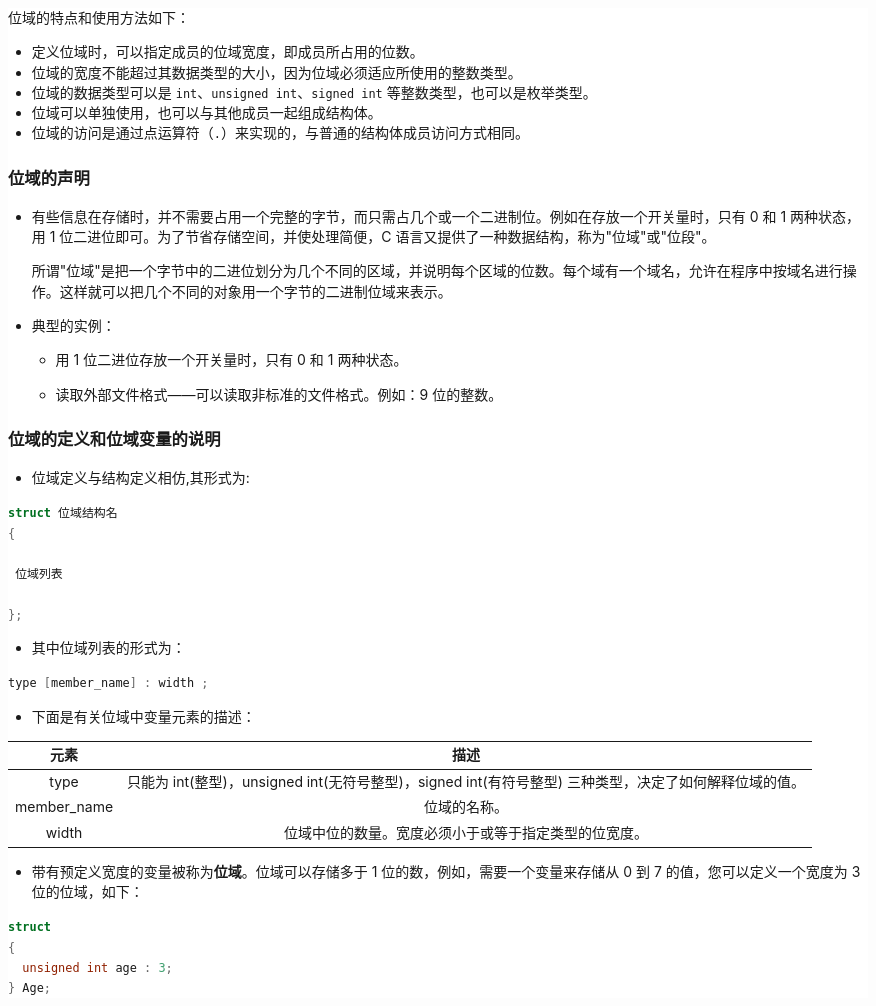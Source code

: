 位域的特点和使用方法如下：

- 定义位域时，可以指定成员的位域宽度，即成员所占用的位数。
- 位域的宽度不能超过其数据类型的大小，因为位域必须适应所使用的整数类型。
- 位域的数据类型可以是 `int`、`unsigned int`、`signed int` 等整数类型，也可以是枚举类型。
- 位域可以单独使用，也可以与其他成员一起组成结构体。
- 位域的访问是通过点运算符（`.`）来实现的，与普通的结构体成员访问方式相同。

### 位域的声明

* 有些信息在存储时，并不需要占用一个完整的字节，而只需占几个或一个二进制位。例如在存放一个开关量时，只有 0 和 1 两种状态，用 1 位二进位即可。为了节省存储空间，并使处理简便，C 语言又提供了一种数据结构，称为"位域"或"位段"。

    所谓"位域"是把一个字节中的二进位划分为几个不同的区域，并说明每个区域的位数。每个域有一个域名，允许在程序中按域名进行操作。这样就可以把几个不同的对象用一个字节的二进制位域来表示。

* 典型的实例：

    - 用 1 位二进位存放一个开关量时，只有 0 和 1 两种状态。

    - 读取外部文件格式——可以读取非标准的文件格式。例如：9 位的整数。

### 位域的定义和位域变量的说明

* 位域定义与结构定义相仿,其形式为:

```c
struct 位域结构名 
{

 位域列表

};
```

* 其中位域列表的形式为：

```c
type [member_name] : width ;
```

* 下面是有关位域中变量元素的描述：

|    元素     |                             描述                             |
| :---------: | :----------------------------------------------------------: |
|    type     | 只能为 int(整型)，unsigned int(无符号整型)，signed int(有符号整型) 三种类型，决定了如何解释位域的值。 |
| member_name |                         位域的名称。                         |
|    width    |     位域中位的数量。宽度必须小于或等于指定类型的位宽度。     |

* 带有预定义宽度的变量被称为**位域**。位域可以存储多于 1 位的数，例如，需要一个变量来存储从 0 到 7 的值，您可以定义一个宽度为 3 位的位域，如下：

```c
struct
{
  unsigned int age : 3;
} Age;
```
